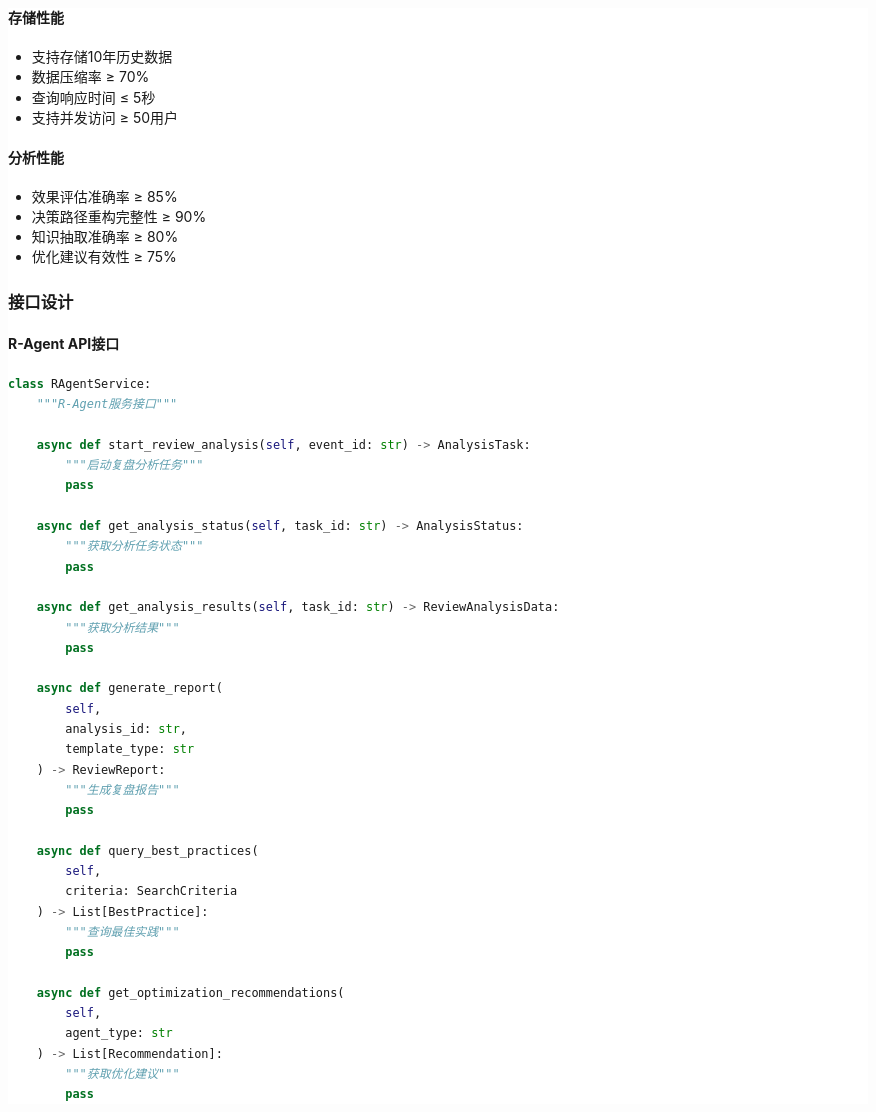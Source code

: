 #### 存储性能
- 支持存储10年历史数据
- 数据压缩率 ≥ 70%
- 查询响应时间 ≤ 5秒
- 支持并发访问 ≥ 50用户

#### 分析性能
- 效果评估准确率 ≥ 85%
- 决策路径重构完整性 ≥ 90%
- 知识抽取准确率 ≥ 80%
- 优化建议有效性 ≥ 75%

### 接口设计

#### R-Agent API接口
```python
class RAgentService:
    """R-Agent服务接口"""

    async def start_review_analysis(self, event_id: str) -> AnalysisTask:
        """启动复盘分析任务"""
        pass

    async def get_analysis_status(self, task_id: str) -> AnalysisStatus:
        """获取分析任务状态"""
        pass

    async def get_analysis_results(self, task_id: str) -> ReviewAnalysisData:
        """获取分析结果"""
        pass

    async def generate_report(
        self,
        analysis_id: str,
        template_type: str
    ) -> ReviewReport:
        """生成复盘报告"""
        pass

    async def query_best_practices(
        self,
        criteria: SearchCriteria
    ) -> List[BestPractice]:
        """查询最佳实践"""
        pass

    async def get_optimization_recommendations(
        self,
        agent_type: str
    ) -> List[Recommendation]:
        """获取优化建议"""
        pass
```
